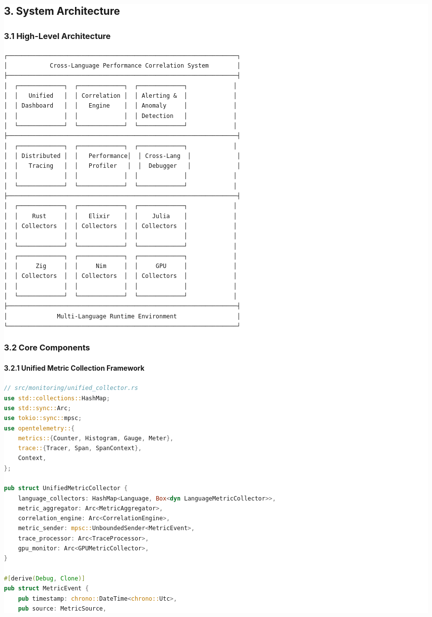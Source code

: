 ## 3. System Architecture

### 3.1 High-Level Architecture

```
┌─────────────────────────────────────────────────────────────────┐
│            Cross-Language Performance Correlation System        │
├─────────────────────────────────────────────────────────────────┤
│  ┌─────────────┐  ┌─────────────┐  ┌─────────────┐             │
│  │   Unified   │  │ Correlation │  │ Alerting &  │             │
│  │ Dashboard   │  │   Engine    │  │ Anomaly     │             │
│  │             │  │             │  │ Detection   │             │
│  └─────────────┘  └─────────────┘  └─────────────┘             │
├─────────────────────────────────────────────────────────────────┤
│  ┌─────────────┐  ┌─────────────┐  ┌─────────────┐             │
│  │ Distributed │  │   Performance│  │ Cross-Lang  │             │
│  │   Tracing   │  │   Profiler   │  │  Debugger   │             │
│  │             │  │             │  │             │             │
│  └─────────────┘  └─────────────┘  └─────────────┘             │
├─────────────────────────────────────────────────────────────────┤
│  ┌─────────────┐  ┌─────────────┐  ┌─────────────┐             │
│  │    Rust     │  │   Elixir    │  │    Julia    │             │
│  │ Collectors  │  │ Collectors  │  │ Collectors  │             │
│  │             │  │             │  │             │             │
│  └─────────────┘  └─────────────┘  └─────────────┘             │
│  ┌─────────────┐  ┌─────────────┐  ┌─────────────┐             │
│  │     Zig     │  │     Nim     │  │     GPU     │             │
│  │ Collectors  │  │ Collectors  │  │ Collectors  │             │
│  │             │  │             │  │             │             │
│  └─────────────┘  └─────────────┘  └─────────────┘             │
├─────────────────────────────────────────────────────────────────┤
│              Multi-Language Runtime Environment                 │
└─────────────────────────────────────────────────────────────────┘
```

### 3.2 Core Components

#### 3.2.1 Unified Metric Collection Framework

```rust
// src/monitoring/unified_collector.rs
use std::collections::HashMap;
use std::sync::Arc;
use tokio::sync::mpsc;
use opentelemetry::{
    metrics::{Counter, Histogram, Gauge, Meter},
    trace::{Tracer, Span, SpanContext},
    Context,
};

pub struct UnifiedMetricCollector {
    language_collectors: HashMap<Language, Box<dyn LanguageMetricCollector>>,
    metric_aggregator: Arc<MetricAggregator>,
    correlation_engine: Arc<CorrelationEngine>,
    metric_sender: mpsc::UnboundedSender<MetricEvent>,
    trace_processor: Arc<TraceProcessor>,
    gpu_monitor: Arc<GPUMetricCollector>,
}

#[derive(Debug, Clone)]
pub struct MetricEvent {
    pub timestamp: chrono::DateTime<chrono::Utc>,
    pub source: MetricSource,
```